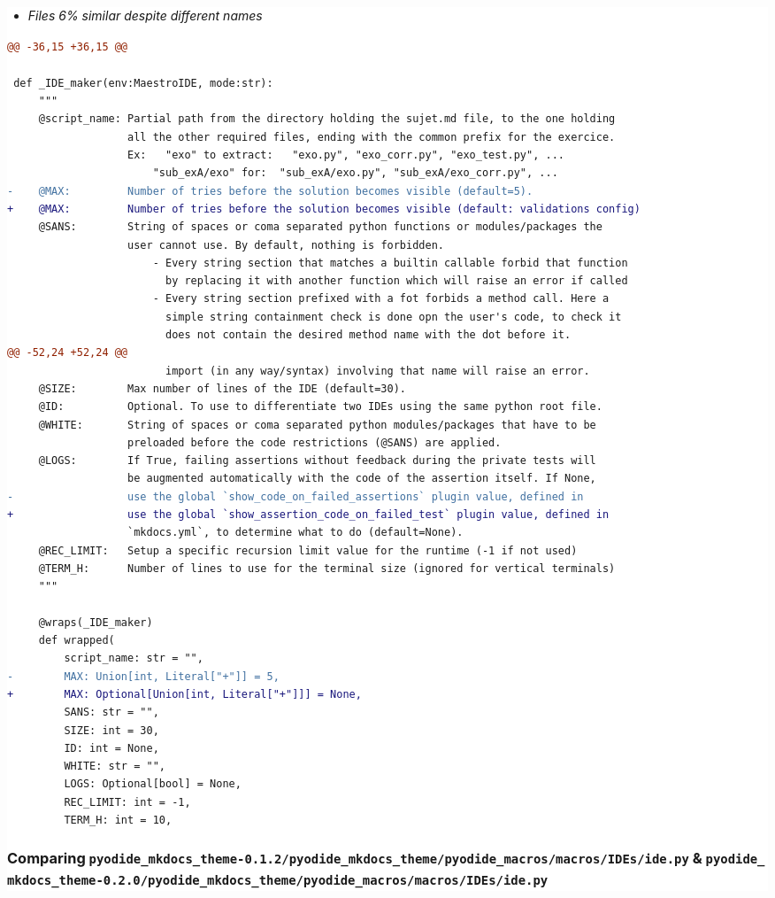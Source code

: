  * *Files 6% similar despite different names*

```diff
@@ -36,15 +36,15 @@
 
 def _IDE_maker(env:MaestroIDE, mode:str):
     """
     @script_name: Partial path from the directory holding the sujet.md file, to the one holding
                   all the other required files, ending with the common prefix for the exercice.
                   Ex:   "exo" to extract:   "exo.py", "exo_corr.py", "exo_test.py", ...
                       "sub_exA/exo" for:  "sub_exA/exo.py", "sub_exA/exo_corr.py", ...
-    @MAX:         Number of tries before the solution becomes visible (default=5).
+    @MAX:         Number of tries before the solution becomes visible (default: validations config)
     @SANS:        String of spaces or coma separated python functions or modules/packages the
                   user cannot use. By default, nothing is forbidden.
                       - Every string section that matches a builtin callable forbid that function
                         by replacing it with another function which will raise an error if called
                       - Every string section prefixed with a fot forbids a method call. Here a
                         simple string containment check is done opn the user's code, to check it
                         does not contain the desired method name with the dot before it.
@@ -52,24 +52,24 @@
                         import (in any way/syntax) involving that name will raise an error.
     @SIZE:        Max number of lines of the IDE (default=30).
     @ID:          Optional. To use to differentiate two IDEs using the same python root file.
     @WHITE:       String of spaces or coma separated python modules/packages that have to be
                   preloaded before the code restrictions (@SANS) are applied.
     @LOGS:        If True, failing assertions without feedback during the private tests will
                   be augmented automatically with the code of the assertion itself. If None,
-                  use the global `show_code_on_failed_assertions` plugin value, defined in
+                  use the global `show_assertion_code_on_failed_test` plugin value, defined in
                   `mkdocs.yml`, to determine what to do (default=None).
     @REC_LIMIT:   Setup a specific recursion limit value for the runtime (-1 if not used)
     @TERM_H:      Number of lines to use for the terminal size (ignored for vertical terminals)
     """
 
     @wraps(_IDE_maker)
     def wrapped(
         script_name: str = "",
-        MAX: Union[int, Literal["+"]] = 5,
+        MAX: Optional[Union[int, Literal["+"]]] = None,
         SANS: str = "",
         SIZE: int = 30,
         ID: int = None,
         WHITE: str = "",
         LOGS: Optional[bool] = None,
         REC_LIMIT: int = -1,
         TERM_H: int = 10,
```

### Comparing `pyodide_mkdocs_theme-0.1.2/pyodide_mkdocs_theme/pyodide_macros/macros/IDEs/ide.py` & `pyodide_mkdocs_theme-0.2.0/pyodide_mkdocs_theme/pyodide_macros/macros/IDEs/ide.py`
